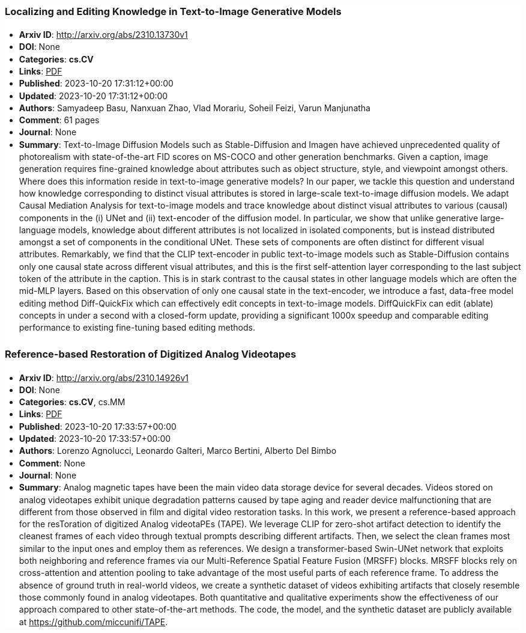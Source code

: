 

### Localizing and Editing Knowledge in Text-to-Image Generative Models
- **Arxiv ID**: http://arxiv.org/abs/2310.13730v1
- **DOI**: None
- **Categories**: **cs.CV**
- **Links**: [PDF](http://arxiv.org/pdf/2310.13730v1)
- **Published**: 2023-10-20 17:31:12+00:00
- **Updated**: 2023-10-20 17:31:12+00:00
- **Authors**: Samyadeep Basu, Nanxuan Zhao, Vlad Morariu, Soheil Feizi, Varun Manjunatha
- **Comment**: 61 pages
- **Journal**: None
- **Summary**: Text-to-Image Diffusion Models such as Stable-Diffusion and Imagen have achieved unprecedented quality of photorealism with state-of-the-art FID scores on MS-COCO and other generation benchmarks. Given a caption, image generation requires fine-grained knowledge about attributes such as object structure, style, and viewpoint amongst others. Where does this information reside in text-to-image generative models? In our paper, we tackle this question and understand how knowledge corresponding to distinct visual attributes is stored in large-scale text-to-image diffusion models. We adapt Causal Mediation Analysis for text-to-image models and trace knowledge about distinct visual attributes to various (causal) components in the (i) UNet and (ii) text-encoder of the diffusion model. In particular, we show that unlike generative large-language models, knowledge about different attributes is not localized in isolated components, but is instead distributed amongst a set of components in the conditional UNet. These sets of components are often distinct for different visual attributes. Remarkably, we find that the CLIP text-encoder in public text-to-image models such as Stable-Diffusion contains only one causal state across different visual attributes, and this is the first self-attention layer corresponding to the last subject token of the attribute in the caption. This is in stark contrast to the causal states in other language models which are often the mid-MLP layers. Based on this observation of only one causal state in the text-encoder, we introduce a fast, data-free model editing method Diff-QuickFix which can effectively edit concepts in text-to-image models. DiffQuickFix can edit (ablate) concepts in under a second with a closed-form update, providing a significant 1000x speedup and comparable editing performance to existing fine-tuning based editing methods.



### Reference-based Restoration of Digitized Analog Videotapes
- **Arxiv ID**: http://arxiv.org/abs/2310.14926v1
- **DOI**: None
- **Categories**: **cs.CV**, cs.MM
- **Links**: [PDF](http://arxiv.org/pdf/2310.14926v1)
- **Published**: 2023-10-20 17:33:57+00:00
- **Updated**: 2023-10-20 17:33:57+00:00
- **Authors**: Lorenzo Agnolucci, Leonardo Galteri, Marco Bertini, Alberto Del Bimbo
- **Comment**: None
- **Journal**: None
- **Summary**: Analog magnetic tapes have been the main video data storage device for several decades. Videos stored on analog videotapes exhibit unique degradation patterns caused by tape aging and reader device malfunctioning that are different from those observed in film and digital video restoration tasks. In this work, we present a reference-based approach for the resToration of digitized Analog videotaPEs (TAPE). We leverage CLIP for zero-shot artifact detection to identify the cleanest frames of each video through textual prompts describing different artifacts. Then, we select the clean frames most similar to the input ones and employ them as references. We design a transformer-based Swin-UNet network that exploits both neighboring and reference frames via our Multi-Reference Spatial Feature Fusion (MRSFF) blocks. MRSFF blocks rely on cross-attention and attention pooling to take advantage of the most useful parts of each reference frame. To address the absence of ground truth in real-world videos, we create a synthetic dataset of videos exhibiting artifacts that closely resemble those commonly found in analog videotapes. Both quantitative and qualitative experiments show the effectiveness of our approach compared to other state-of-the-art methods. The code, the model, and the synthetic dataset are publicly available at https://github.com/miccunifi/TAPE.
